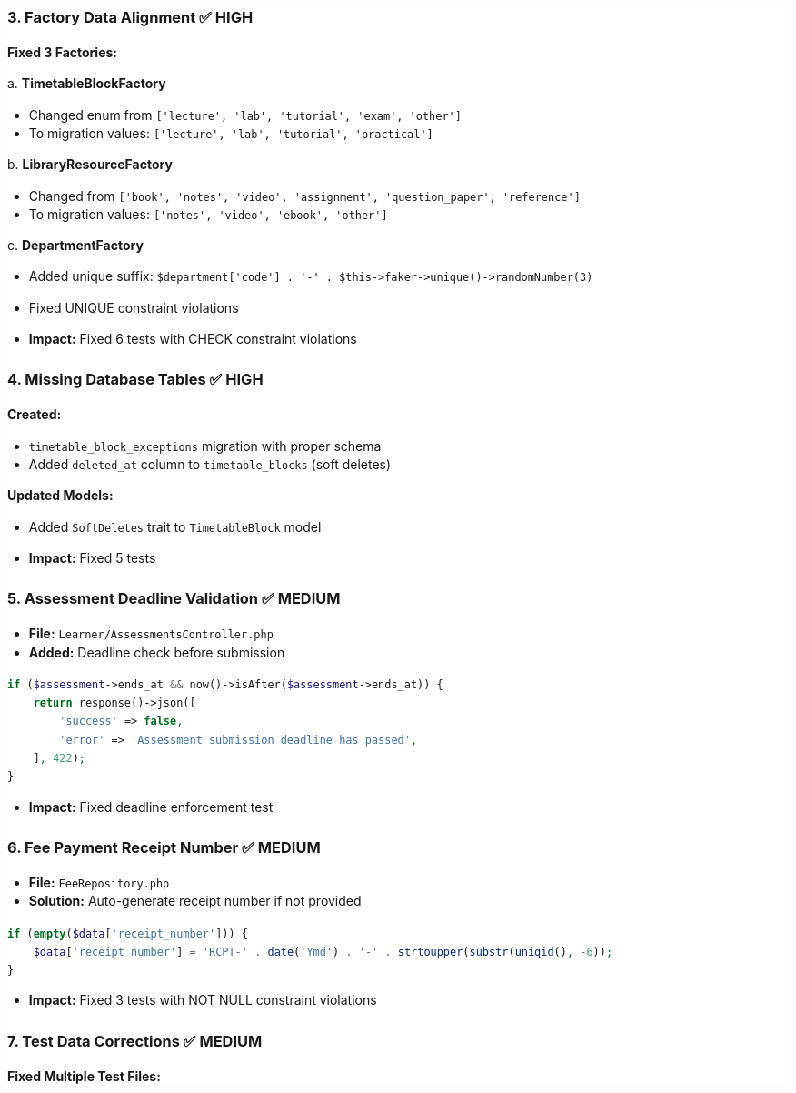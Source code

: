 ### 3. **Factory Data Alignment** ✅ HIGH
**Fixed 3 Factories:**

a. **TimetableBlockFactory**
   - Changed enum from `['lecture', 'lab', 'tutorial', 'exam', 'other']`
   - To migration values: `['lecture', 'lab', 'tutorial', 'practical']`
   
b. **LibraryResourceFactory**
   - Changed from `['book', 'notes', 'video', 'assignment', 'question_paper', 'reference']`
   - To migration values: `['notes', 'video', 'ebook', 'other']`
   
c. **DepartmentFactory**
   - Added unique suffix: `$department['code'] . '-' . $this->faker->unique()->randomNumber(3)`
   - Fixed UNIQUE constraint violations

- **Impact:** Fixed 6 tests with CHECK constraint violations

### 4. **Missing Database Tables** ✅ HIGH
**Created:**
- `timetable_block_exceptions` migration with proper schema
- Added `deleted_at` column to `timetable_blocks` (soft deletes)

**Updated Models:**
- Added `SoftDeletes` trait to `TimetableBlock` model

- **Impact:** Fixed 5 tests

### 5. **Assessment Deadline Validation** ✅ MEDIUM
- **File:** `Learner/AssessmentsController.php`
- **Added:** Deadline check before submission
```php
if ($assessment->ends_at && now()->isAfter($assessment->ends_at)) {
    return response()->json([
        'success' => false,
        'error' => 'Assessment submission deadline has passed',
    ], 422);
}
```
- **Impact:** Fixed deadline enforcement test

### 6. **Fee Payment Receipt Number** ✅ MEDIUM
- **File:** `FeeRepository.php`
- **Solution:** Auto-generate receipt number if not provided
```php
if (empty($data['receipt_number'])) {
    $data['receipt_number'] = 'RCPT-' . date('Ymd') . '-' . strtoupper(substr(uniqid(), -6));
}
```
- **Impact:** Fixed 3 tests with NOT NULL constraint violations

### 7. **Test Data Corrections** ✅ MEDIUM
**Fixed Multiple Test Files:**
